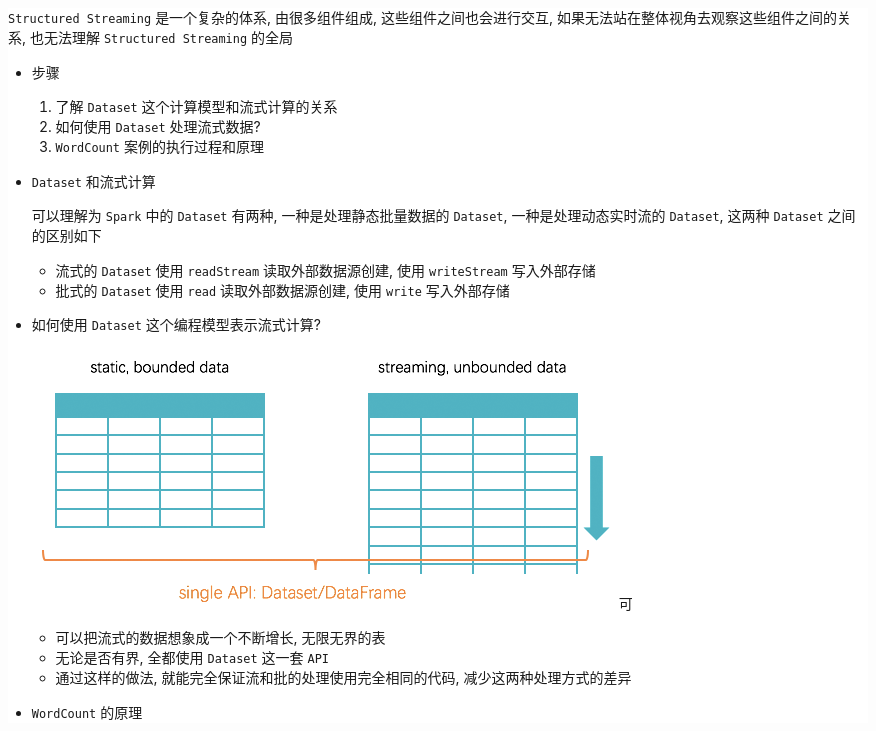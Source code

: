   `Structured Streaming` 是一个复杂的体系, 由很多组件组成, 这些组件之间也会进行交互, 如果无法站在整体视角去观察这些组件之间的关系, 也无法理解 `Structured Streaming` 的全局

- 步骤

  1. 了解 `Dataset` 这个计算模型和流式计算的关系
  2. 如何使用 `Dataset` 处理流式数据?
  3. `WordCount` 案例的执行过程和原理

- `Dataset` 和流式计算

  可以理解为 `Spark` 中的 `Dataset` 有两种, 一种是处理静态批量数据的 `Dataset`, 一种是处理动态实时流的 `Dataset`, 这两种 `Dataset` 之间的区别如下

  - 流式的 `Dataset` 使用 `readStream` 读取外部数据源创建, 使用 `writeStream` 写入外部存储
  - 批式的 `Dataset` 使用 `read` 读取外部数据源创建, 使用 `write` 写入外部存储

- 如何使用 `Dataset` 这个编程模型表示流式计算?

  ![20190628191649](Spark-day11-StructuredStreaming/20190628191649.png)可

  - 可以把流式的数据想象成一个不断增长, 无限无界的表
  - 无论是否有界, 全都使用 `Dataset` 这一套 `API`
  - 通过这样的做法, 就能完全保证流和批的处理使用完全相同的代码, 减少这两种处理方式的差异

- `WordCount` 的原理
